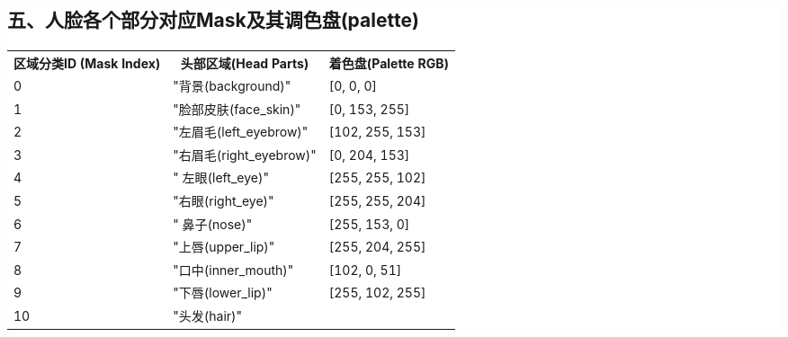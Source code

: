    </tr>
</table>

## 五、人脸各个部分对应Mask及其调色盘(palette)
<table>
   <tr>
      <th>区域分类ID (Mask Index)</th>
      <th>头部区域(Head Parts)</th>
      <th>着色盘(Palette RGB)</th>
   </tr>
   <tr>
      <td>0</td>
      <td>"背景(background)"</td>
      <td>[0, 0, 0]</td>
   </tr>
   <tr>
      <td>1</td>
      <td>"脸部皮肤(face_skin)"</td>
      <td>[0, 153, 255]</td>
   </tr>
   <tr>
      <td>2</td>
      <td>"左眉毛(left_eyebrow)"</td>
      <td>[102, 255, 153]</td>
   </tr>
   <tr>
      <td>3</td>
      <td>"右眉毛(right_eyebrow)"</td>
      <td>[0, 204, 153]</td>
   </tr>
   <tr>
      <td>4</td>
      <td>" 左眼(left_eye)"</td>
      <td>[255, 255, 102]</td>
   </tr>
   <tr>
      <td>5</td>
      <td>"右眼(right_eye)"</td>
      <td>[255, 255, 204]</td>
   </tr>
   <tr>
      <td>6</td>
      <td>" 鼻子(nose)"</td>
      <td>[255, 153, 0]</td>
   </tr>
   <tr>
      <td>7</td>
      <td>"上唇(upper_lip)"</td>
      <td>[255, 204, 255]</td>
   </tr>
   <tr>
      <td>8</td>
      <td>"口中(inner_mouth)"</td>
      <td>[102, 0, 51]</td>
   </tr>
   <tr>
      <td>9</td>
      <td>"下唇(lower_lip)"</td>
      <td>[255, 102, 255]</td>
   </tr>
   <tr>
      <td>10</td>
      <td>"头发(hair)"</td>